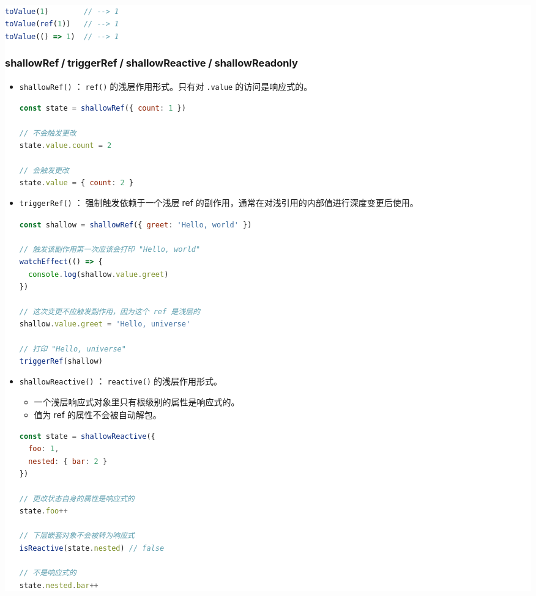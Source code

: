 ```js
toValue(1)        // --> 1
toValue(ref(1))   // --> 1
toValue(() => 1)  // --> 1
```

### shallowRef / triggerRef / shallowReactive / shallowReadonly

- `shallowRef()` ： `ref()` 的浅层作用形式。只有对 `.value` 的访问是响应式的。

  ```js
  const state = shallowRef({ count: 1 })

  // 不会触发更改
  state.value.count = 2

  // 会触发更改
  state.value = { count: 2 }
  ```

- `triggerRef()` ： 强制触发依赖于一个浅层 ref 的副作用，通常在对浅引用的内部值进行深度变更后使用。

  ```js
  const shallow = shallowRef({ greet: 'Hello, world' })

  // 触发该副作用第一次应该会打印 "Hello, world"
  watchEffect(() => {
    console.log(shallow.value.greet)
  })

  // 这次变更不应触发副作用，因为这个 ref 是浅层的
  shallow.value.greet = 'Hello, universe'

  // 打印 "Hello, universe"
  triggerRef(shallow)
  ```

- `shallowReactive()` ： `reactive()` 的浅层作用形式。

  - 一个浅层响应式对象里只有根级别的属性是响应式的。
  - 值为 ref 的属性不会被自动解包。

  ```js
  const state = shallowReactive({
    foo: 1,
    nested: { bar: 2 }
  })

  // 更改状态自身的属性是响应式的
  state.foo++

  // 下层嵌套对象不会被转为响应式
  isReactive(state.nested) // false

  // 不是响应式的
  state.nested.bar++
  ```
